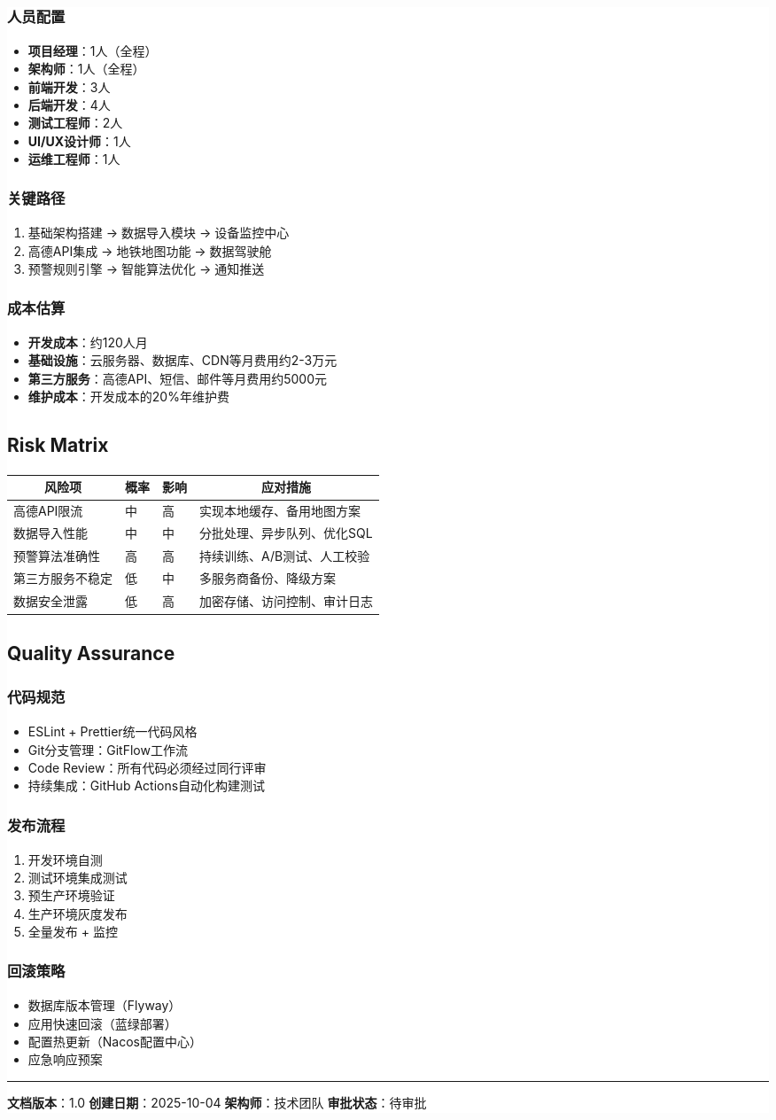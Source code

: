 ### 人员配置
- **项目经理**：1人（全程）
- **架构师**：1人（全程）
- **前端开发**：3人
- **后端开发**：4人
- **测试工程师**：2人
- **UI/UX设计师**：1人
- **运维工程师**：1人

### 关键路径
1. 基础架构搭建 → 数据导入模块 → 设备监控中心
2. 高德API集成 → 地铁地图功能 → 数据驾驶舱
3. 预警规则引擎 → 智能算法优化 → 通知推送

### 成本估算
- **开发成本**：约120人月
- **基础设施**：云服务器、数据库、CDN等月费用约2-3万元
- **第三方服务**：高德API、短信、邮件等月费用约5000元
- **维护成本**：开发成本的20%年维护费

## Risk Matrix

| 风险项 | 概率 | 影响 | 应对措施 |
|--------|------|------|----------|
| 高德API限流 | 中 | 高 | 实现本地缓存、备用地图方案 |
| 数据导入性能 | 中 | 中 | 分批处理、异步队列、优化SQL |
| 预警算法准确性 | 高 | 高 | 持续训练、A/B测试、人工校验 |
| 第三方服务不稳定 | 低 | 中 | 多服务商备份、降级方案 |
| 数据安全泄露 | 低 | 高 | 加密存储、访问控制、审计日志 |

## Quality Assurance

### 代码规范
- ESLint + Prettier统一代码风格
- Git分支管理：GitFlow工作流
- Code Review：所有代码必须经过同行评审
- 持续集成：GitHub Actions自动化构建测试

### 发布流程
1. 开发环境自测
2. 测试环境集成测试
3. 预生产环境验证
4. 生产环境灰度发布
5. 全量发布 + 监控

### 回滚策略
- 数据库版本管理（Flyway）
- 应用快速回滚（蓝绿部署）
- 配置热更新（Nacos配置中心）
- 应急响应预案

---

**文档版本**：1.0
**创建日期**：2025-10-04
**架构师**：技术团队
**审批状态**：待审批